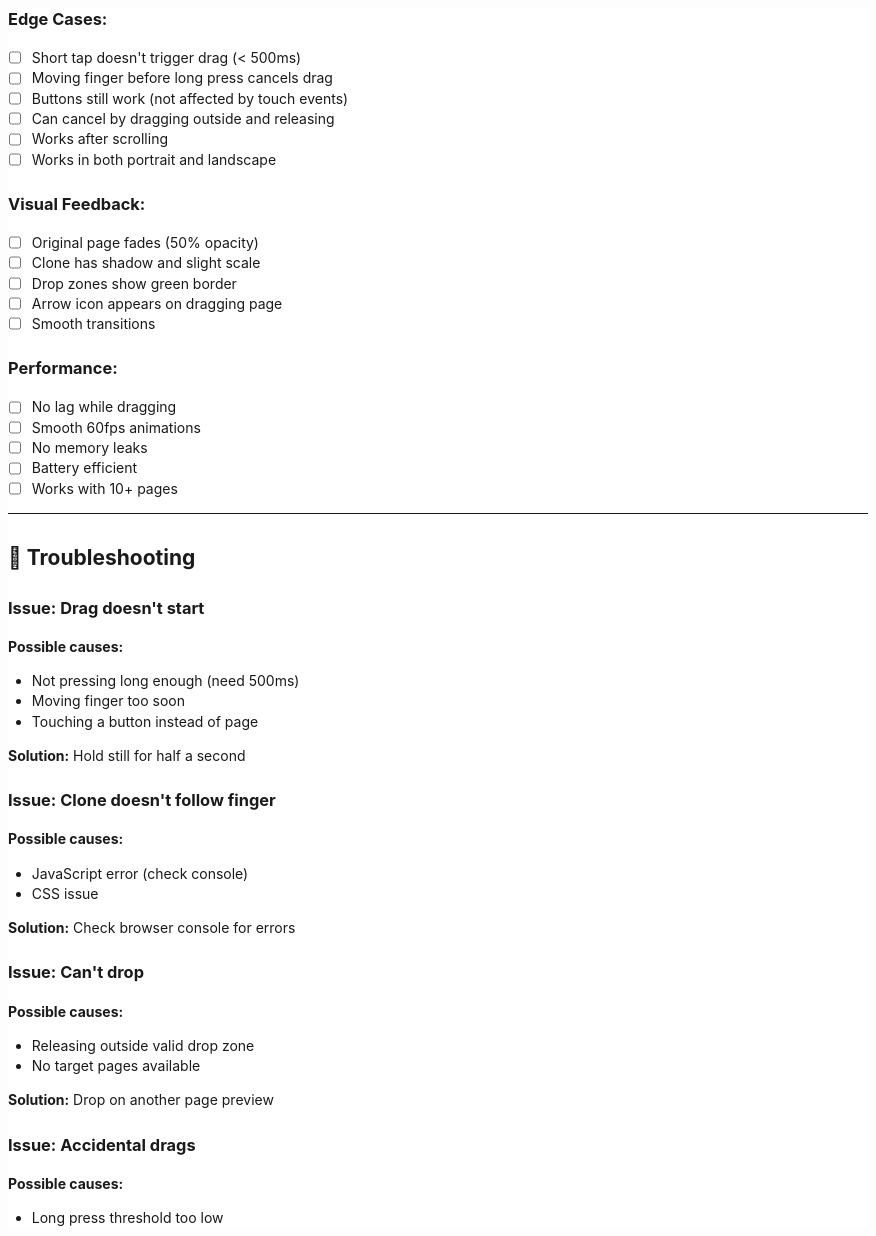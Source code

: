 ### Edge Cases:
- [ ] Short tap doesn't trigger drag (< 500ms)
- [ ] Moving finger before long press cancels drag
- [ ] Buttons still work (not affected by touch events)
- [ ] Can cancel by dragging outside and releasing
- [ ] Works after scrolling
- [ ] Works in both portrait and landscape

### Visual Feedback:
- [ ] Original page fades (50% opacity)
- [ ] Clone has shadow and slight scale
- [ ] Drop zones show green border
- [ ] Arrow icon appears on dragging page
- [ ] Smooth transitions

### Performance:
- [ ] No lag while dragging
- [ ] Smooth 60fps animations
- [ ] No memory leaks
- [ ] Battery efficient
- [ ] Works with 10+ pages

---

## 🐛 Troubleshooting

### Issue: Drag doesn't start
**Possible causes:**
- Not pressing long enough (need 500ms)
- Moving finger too soon
- Touching a button instead of page

**Solution:** Hold still for half a second

### Issue: Clone doesn't follow finger
**Possible causes:**
- JavaScript error (check console)
- CSS issue

**Solution:** Check browser console for errors

### Issue: Can't drop
**Possible causes:**
- Releasing outside valid drop zone
- No target pages available

**Solution:** Drop on another page preview

### Issue: Accidental drags
**Possible causes:**
- Long press threshold too low
